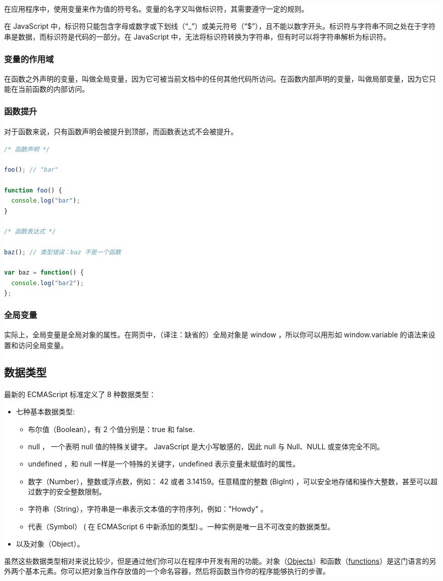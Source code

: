 在应用程序中，使用变量来作为值的符号名。变量的名字又叫做标识符，其需要遵守一定的规则。

在 JavaScript 中，标识符只能包含字母或数字或下划线（“\_”）或美元符号（“\$”），且不能以数字开头。标识符与字符串不同之处在于字符串是数据，而标识符是代码的一部分。在 JavaScript 中，无法将标识符转换为字符串，但有时可以将字符串解析为标识符。

### 变量的作用域

在函数之外声明的变量，叫做全局变量，因为它可被当前文档中的任何其他代码所访问。在函数内部声明的变量，叫做局部变量，因为它只能在当前函数的内部访问。

### 函数提升

对于函数来说，只有函数声明会被提升到顶部，而函数表达式不会被提升。

```js
/* 函数声明 */

foo(); // "bar"

function foo() {
  console.log("bar");
}

/* 函数表达式 */

baz(); // 类型错误：baz 不是一个函数

var baz = function() {
  console.log("bar2");
};
```

### 全局变量

实际上，全局变量是全局对象的属性。在网页中，（译注：缺省的）全局对象是 window ，所以你可以用形如 window.variable 的语法来设置和访问全局变量。

## 数据类型

最新的 ECMAScript 标准定义了 8 种数据类型：

- 七种基本数据类型:

  - 布尔值（Boolean），有 2 个值分别是：true 和 false.

  - null ， 一个表明 null 值的特殊关键字。 JavaScript 是大小写敏感的，因此 null 与 Null、NULL 或变体完全不同。

  - undefined ，和 null 一样是一个特殊的关键字，undefined 表示变量未赋值时的属性。

  - 数字（Number），整数或浮点数，例如： 42 或者 3.14159。任意精度的整数 (BigInt) ，可以安全地存储和操作大整数，甚至可以超过数字的安全整数限制。

  - 字符串（String），字符串是一串表示文本值的字符序列，例如："Howdy" 。

  - 代表（Symbol） ( 在 ECMAScript 6 中新添加的类型).。一种实例是唯一且不可改变的数据类型。

- 以及对象（Object）。

虽然这些数据类型相对来说比较少，但是通过他们你可以在程序中开发有用的功能。对象（[Objects](https://developer.mozilla.org/zh-CN/docs/JavaScript/Reference/Global_Objects/Object)）和函数（[functions](https://developer.mozilla.org/zh-CN/docs/JavaScript/Reference/Global_Objects/Function)）是这门语言的另外两个基本元素。你可以把对象当作存放值的一个命名容器，然后将函数当作你的程序能够执行的步骤。

